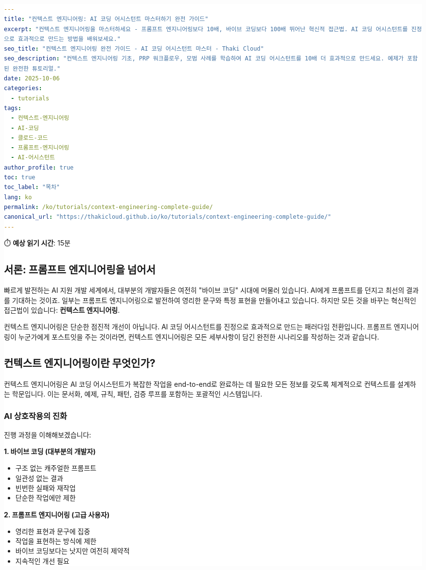 ```yaml
---
title: "컨텍스트 엔지니어링: AI 코딩 어시스턴트 마스터하기 완전 가이드"
excerpt: "컨텍스트 엔지니어링을 마스터하세요 - 프롬프트 엔지니어링보다 10배, 바이브 코딩보다 100배 뛰어난 혁신적 접근법. AI 코딩 어시스턴트를 진정으로 효과적으로 만드는 방법을 배워보세요."
seo_title: "컨텍스트 엔지니어링 완전 가이드 - AI 코딩 어시스턴트 마스터 - Thaki Cloud"
seo_description: "컨텍스트 엔지니어링 기초, PRP 워크플로우, 모범 사례를 학습하여 AI 코딩 어시스턴트를 10배 더 효과적으로 만드세요. 예제가 포함된 완전한 튜토리얼."
date: 2025-10-06
categories:
  - tutorials
tags:
  - 컨텍스트-엔지니어링
  - AI-코딩
  - 클로드-코드
  - 프롬프트-엔지니어링
  - AI-어시스턴트
author_profile: true
toc: true
toc_label: "목차"
lang: ko
permalink: /ko/tutorials/context-engineering-complete-guide/
canonical_url: "https://thakicloud.github.io/ko/tutorials/context-engineering-complete-guide/"
---
```


⏱️ **예상 읽기 시간**: 15분

## 서론: 프롬프트 엔지니어링을 넘어서

빠르게 발전하는 AI 지원 개발 세계에서, 대부분의 개발자들은 여전히 "바이브 코딩" 시대에 머물러 있습니다. AI에게 프롬프트를 던지고 최선의 결과를 기대하는 것이죠. 일부는 프롬프트 엔지니어링으로 발전하여 영리한 문구와 특정 표현을 만들어내고 있습니다. 하지만 모든 것을 바꾸는 혁신적인 접근법이 있습니다: **컨텍스트 엔지니어링**.

컨텍스트 엔지니어링은 단순한 점진적 개선이 아닙니다. AI 코딩 어시스턴트를 진정으로 효과적으로 만드는 패러다임 전환입니다. 프롬프트 엔지니어링이 누군가에게 포스트잇을 주는 것이라면, 컨텍스트 엔지니어링은 모든 세부사항이 담긴 완전한 시나리오를 작성하는 것과 같습니다.

## 컨텍스트 엔지니어링이란 무엇인가?

컨텍스트 엔지니어링은 AI 코딩 어시스턴트가 복잡한 작업을 end-to-end로 완료하는 데 필요한 모든 정보를 갖도록 체계적으로 컨텍스트를 설계하는 학문입니다. 이는 문서화, 예제, 규칙, 패턴, 검증 루프를 포함하는 포괄적인 시스템입니다.

### AI 상호작용의 진화

진행 과정을 이해해보겠습니다:

**1. 바이브 코딩 (대부분의 개발자)**
- 구조 없는 캐주얼한 프롬프트
- 일관성 없는 결과
- 빈번한 실패와 재작업
- 단순한 작업에만 제한

**2. 프롬프트 엔지니어링 (고급 사용자)**
- 영리한 표현과 문구에 집중
- 작업을 표현하는 방식에 제한
- 바이브 코딩보다는 낫지만 여전히 제약적
- 지속적인 개선 필요
